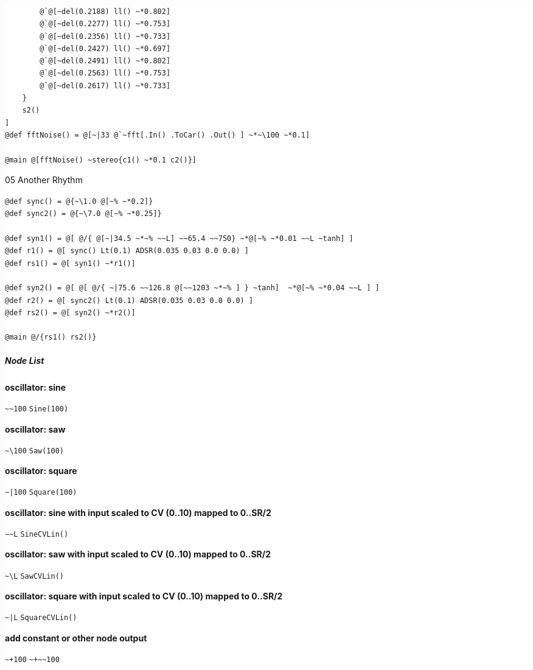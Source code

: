 ```module
        @`@[~del(0.2188) ll() ~*0.802]
        @`@[~del(0.2277) ll() ~*0.753]
        @`@[~del(0.2356) ll() ~*0.733]
        @`@[~del(0.2427) ll() ~*0.697]
        @`@[~del(0.2491) ll() ~*0.802]
        @`@[~del(0.2563) ll() ~*0.753]
        @`@[~del(0.2617) ll() ~*0.733]
    }
    s2()
] 
@def fftNoise() = @[~|33 @`~fft[.In() .ToCar() .Out() ] ~*~\100 ~*0.1] 

@main @[fftNoise() ~stereo{c1() ~*0.1 c2()}]
```

05 Another Rhythm
```module
@def sync() = @{~\1.0 @[~% ~*0.2]}
@def sync2() = @{~\7.0 @[~% ~*0.25]}

@def syn1() = @[ @/{ @[~|34.5 ~*~% ~~L] ~~65.4 ~~750} ~*@[~% ~*0.01 ~~L ~tanh] ]
@def r1() = @[ sync() Lt(0.1) ADSR(0.035 0.03 0.0 0.0) ]
@def rs1() = @[ syn1() ~*r1()]

@def syn2() = @[ @[ @/{ ~|75.6 ~~126.8 @[~~1203 ~*~% ] } ~tanh]  ~*@[~% ~*0.04 ~~L ] ]
@def r2() = @[ sync2() Lt(0.1) ADSR(0.035 0.03 0.0 0.0) ]
@def rs2() = @[ syn2() ~*r2()]

@main @/{rs1() rs2()}
```

##### Node List

**oscillator: sine**

```~~100```
```Sine(100)```

**oscillator: saw**

```~\100```
```Saw(100)```

**oscillator: square**

```~|100```
```Square(100)```

**oscillator: sine with input scaled to CV (0..10) mapped to 0..SR/2**

```~~L```
```SineCVLin()```

**oscillator: saw with input scaled to CV (0..10) mapped to 0..SR/2**

```~\L```
```SawCVLin()```

**oscillator: square with input scaled to CV (0..10) mapped to 0..SR/2**

```~|L```
```SquareCVLin()```

**add constant or other node output**

```~+100```
```~+~~100```

```